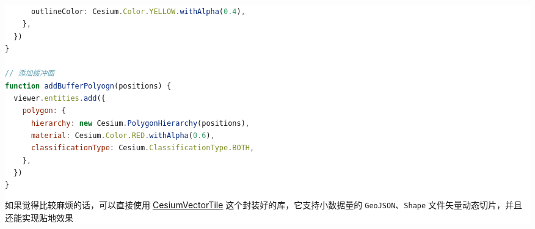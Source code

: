 ```js
      outlineColor: Cesium.Color.YELLOW.withAlpha(0.4),
    },
  })
}

// 添加缓冲面
function addBufferPolyogn(positions) {
  viewer.entities.add({
    polygon: {
      hierarchy: new Cesium.PolygonHierarchy(positions),
      material: Cesium.Color.RED.withAlpha(0.6),
      classificationType: Cesium.ClassificationType.BOTH,
    },
  })
}
```

如果觉得比较麻烦的话，可以直接使用 [CesiumVectorTile](https://github.com/MikesWei/CesiumVectorTile) 这个封装好的库，它支持小数据量的 `GeoJSON`、`Shape` 文件矢量动态切片，并且还能实现贴地效果



